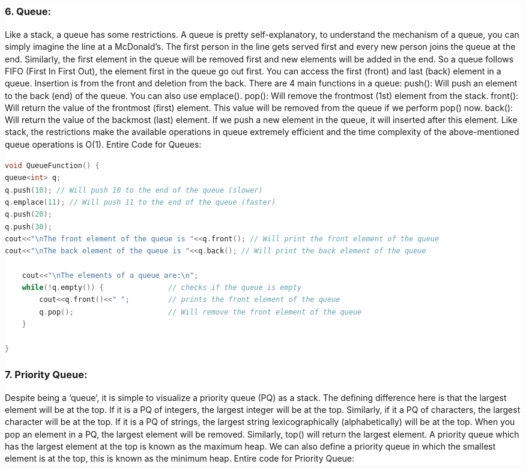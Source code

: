 ### 6. Queue:

Like a stack, a queue has some restrictions.
A queue is pretty self-explanatory, to understand the mechanism of a queue, you can simply imagine the line at a McDonald’s. The first person in the line gets served first and every new person joins the queue at the end.
Similarly, the first element in the queue will be removed first and new elements will be added in the end.
So a queue follows FIFO (First In First Out), the element first in the queue go out first.
You can access the first (front) and last (back) element in a queue. Insertion is from the front and deletion from the back.
There are 4 main functions in a queue:
push(): Will push an element to the back (end) of the queue. You can also use emplace().
pop(): Will remove the frontmost (1st) element from the stack.
front(): Will return the value of the frontmost (first) element. This value will be removed from the queue if we perform pop() now.
back(): Will return the value of the backmost (last) element. If we push a new element in the queue, it will inserted after this element.
Like stack, the restrictions make the available operations in queue extremely efficient and the time complexity of the above-mentioned queue operations is O(1).
Entire Code for Queues:

```CPP
void QueueFunction() {
queue<int> q;
q.push(10); // Will push 10 to the end of the queue (slower)
q.emplace(11); // Will push 11 to the end of the queue (faster)
q.push(20);
q.push(30);
cout<<"\nThe front element of the queue is "<<q.front(); // Will print the front element of the queue
cout<<"\nThe back element of the queue is "<<q.back(); // Will print the back element of the queue

    cout<<"\nThe elements of a queue are:\n";
    while(!q.empty()) {               // checks if the queue is empty
        cout<<q.front()<<" ";         // prints the front element of the queue
        q.pop();                      // Will remove the front element of the queue
    }

}
```

### 7. Priority Queue:

Despite being a ‘queue’, it is simple to visualize a priority queue (PQ) as a stack. The defining difference here is that the largest element will be at the top.
If it is a PQ of integers, the largest integer will be at the top. Similarly, if it a PQ of characters, the largest character will be at the top.
If it is a PQ of strings, the largest string lexicographically (alphabetically) will be at the top.
When you pop an element in a PQ, the largest element will be removed.
Similarly, top() will return the largest element.
A priority queue which has the largest element at the top is known as the maximum heap.
We can also define a priority queue in which the smallest element is at the top, this is known as the minimum heap.
Entire code for Priority Queue:
